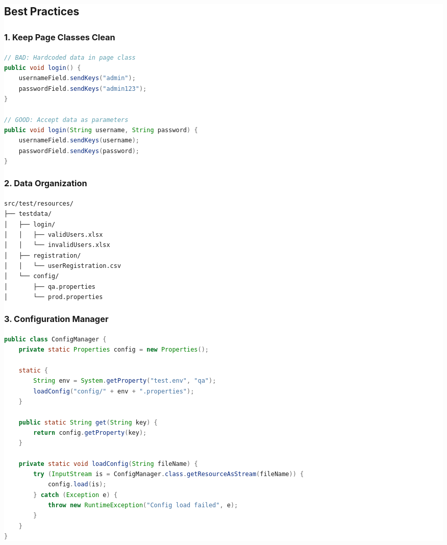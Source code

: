 ## Best Practices

### 1. Keep Page Classes Clean
```java
// BAD: Hardcoded data in page class
public void login() {
    usernameField.sendKeys("admin");
    passwordField.sendKeys("admin123");
}

// GOOD: Accept data as parameters
public void login(String username, String password) {
    usernameField.sendKeys(username);
    passwordField.sendKeys(password);
}
```

### 2. Data Organization
```
src/test/resources/
├── testdata/
│   ├── login/
│   │   ├── validUsers.xlsx
│   │   └── invalidUsers.xlsx
│   ├── registration/
│   │   └── userRegistration.csv
│   └── config/
│       ├── qa.properties
│       └── prod.properties
```

### 3. Configuration Manager
```java
public class ConfigManager {
    private static Properties config = new Properties();
    
    static {
        String env = System.getProperty("test.env", "qa");
        loadConfig("config/" + env + ".properties");
    }
    
    public static String get(String key) {
        return config.getProperty(key);
    }
    
    private static void loadConfig(String fileName) {
        try (InputStream is = ConfigManager.class.getResourceAsStream(fileName)) {
            config.load(is);
        } catch (Exception e) {
            throw new RuntimeException("Config load failed", e);
        }
    }
}
```

